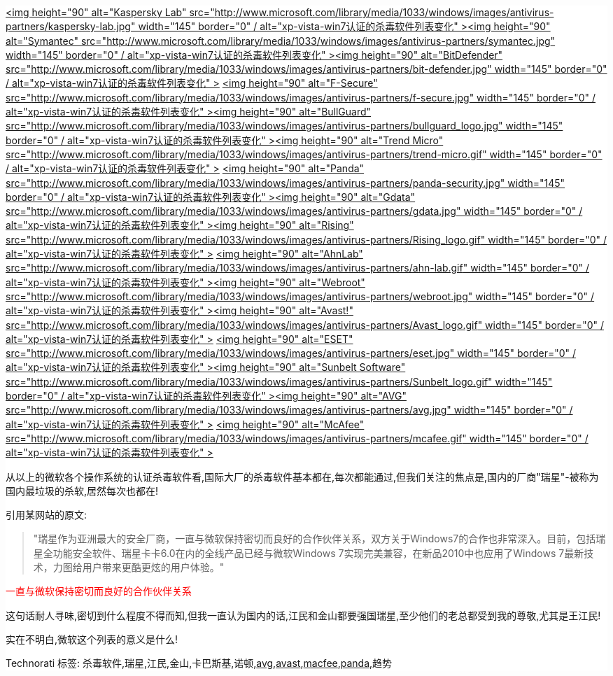 [<img height="90" alt="Kaspersky Lab" src="http://www.microsoft.com/library/media/1033/windows/images/antivirus-partners/kaspersky-lab.jpg" width="145" border="0" / alt="xp-vista-win7认证的杀毒软件列表变化" >](http://view.atdmt.com/action/mrtwxp_winftpwin7securitysoftwarekaspersky)[<img height="90" alt="Symantec" src="http://www.microsoft.com/library/media/1033/windows/images/antivirus-partners/symantec.jpg" width="145" border="0" / alt="xp-vista-win7认证的杀毒软件列表变化" >](http://view.atdmt.com/action/mrtwxp_winftpwin7securitysoftwarenorton)[<img height="90" alt="BitDefender" src="http://www.microsoft.com/library/media/1033/windows/images/antivirus-partners/bit-defender.jpg" width="145" border="0" / alt="xp-vista-win7认证的杀毒软件列表变化" >](http://view.atdmt.com/action/mrtwxp_winftpwin7securitysoftwarebitdefender) [<img height="90" alt="F-Secure" src="http://www.microsoft.com/library/media/1033/windows/images/antivirus-partners/f-secure.jpg" width="145" border="0" / alt="xp-vista-win7认证的杀毒软件列表变化" >](http://view.atdmt.com/action/mrtwxp_winftpwin7securitysoftwarefsecure)[<img height="90" alt="BullGuard" src="http://www.microsoft.com/library/media/1033/windows/images/antivirus-partners/bullguard_logo.jpg" width="145" border="0" / alt="xp-vista-win7认证的杀毒软件列表变化" >](http://view.atdmt.com/action/mrtwxp_winftpwin7securitysoftwarebullguard)[<img height="90" alt="Trend Micro" src="http://www.microsoft.com/library/media/1033/windows/images/antivirus-partners/trend-micro.gif" width="145" border="0" / alt="xp-vista-win7认证的杀毒软件列表变化" >](http://view.atdmt.com/action/mrtwxp_winftpwin7securitysoftwaretrendmicro) [<img height="90" alt="Panda" src="http://www.microsoft.com/library/media/1033/windows/images/antivirus-partners/panda-security.jpg" width="145" border="0" / alt="xp-vista-win7认证的杀毒软件列表变化" >](http://view.atdmt.com/action/mrtwxp_winftpwin7securitysoftwarepanda)[<img height="90" alt="Gdata" src="http://www.microsoft.com/library/media/1033/windows/images/antivirus-partners/gdata.jpg" width="145" border="0" / alt="xp-vista-win7认证的杀毒软件列表变化" >](http://view.atdmt.com/action/mrtwxp_winftpwin7securitysoftwaregdata)[<img height="90" alt="Rising" src="http://www.microsoft.com/library/media/1033/windows/images/antivirus-partners/Rising_logo.gif" width="145" border="0" / alt="xp-vista-win7认证的杀毒软件列表变化" >](http://view.atdmt.com/action/mrtwxp_winftpwin7securitysoftwarerisingglobal) [<img height="90" alt="AhnLab" src="http://www.microsoft.com/library/media/1033/windows/images/antivirus-partners/ahn-lab.gif" width="145" border="0" / alt="xp-vista-win7认证的杀毒软件列表变化" >](http://view.atdmt.com/action/mrtwxp_winftpwin7securitysoftwareahnlab)[<img height="90" alt="Webroot" src="http://www.microsoft.com/library/media/1033/windows/images/antivirus-partners/webroot.jpg" width="145" border="0" / alt="xp-vista-win7认证的杀毒软件列表变化" >](http://view.atdmt.com/action/mrtwxp_winftpwin7securitysoftwarewebroot)[<img height="90" alt="Avast!" src="http://www.microsoft.com/library/media/1033/windows/images/antivirus-partners/Avast_logo.gif" width="145" border="0" / alt="xp-vista-win7认证的杀毒软件列表变化" >](http://view.atdmt.com/action/mrtwxp_winftpwin7securitysoftwareavast) [<img height="90" alt="ESET" src="http://www.microsoft.com/library/media/1033/windows/images/antivirus-partners/eset.jpg" width="145" border="0" / alt="xp-vista-win7认证的杀毒软件列表变化" >](http://view.atdmt.com/action/mrtwxp_winftpwin7securitysoftwareeset)[<img height="90" alt="Sunbelt Software" src="http://www.microsoft.com/library/media/1033/windows/images/antivirus-partners/Sunbelt_logo.gif" width="145" border="0" / alt="xp-vista-win7认证的杀毒软件列表变化" >](http://view.atdmt.com/action/mrtwxp_winftpwin7securitysoftwaresunbelt)[<img height="90" alt="AVG" src="http://www.microsoft.com/library/media/1033/windows/images/antivirus-partners/avg.jpg" width="145" border="0" / alt="xp-vista-win7认证的杀毒软件列表变化" >](http://view.atdmt.com/action/mrtwxp_winftpwin7securitysoftwareavg) [<img height="90" alt="McAfee" src="http://www.microsoft.com/library/media/1033/windows/images/antivirus-partners/mcafee.gif" width="145" border="0" / alt="xp-vista-win7认证的杀毒软件列表变化" >](http://view.atdmt.com/action/mrtwxp_winftpwin7securitysoftwaremcafee) 

从以上的微软各个操作系统的认证杀毒软件看,国际大厂的杀毒软件基本都在,每次都能通过,但我们关注的焦点是,国内的厂商"瑞星"-被称为国内最垃圾的杀软,居然每次也都在!

引用某网站的原文:

> "瑞星作为亚洲最大的安全厂商，一直与微软保持密切而良好的合作伙伴关系，双方关于Windows7的合作也非常深入。目前，包括瑞星全功能安全软件、瑞星卡卡6.0在内的全线产品已经与微软Windows 7实现完美兼容，在新品2010中也应用了Windows 7最新技术，力图给用户带来更酷更炫的用户体验。"

<font color="#ff0000">一直与微软保持密切而良好的合作伙伴关系</font>

这句话耐人寻味,密切到什么程度不得而知,但我一直认为国内的话,江民和金山都要强国瑞星,至少他们的老总都受到我的尊敬,尤其是王江民!

实在不明白,微软这个列表的意义是什么!

<div class="wlWriterEditableSmartContent" id="scid:0767317B-992E-4b12-91E0-4F059A8CECA8:1751d870-6d6c-47d4-8b07-daa32807a5f8" style="padding-right: 0px; display: inline; padding-left: 0px; float: none; padding-bottom: 0px; margin: 0px; padding-top: 0px">
  Technorati 标签: 杀毒软件,瑞星,江民,金山,卡巴斯基,诺顿,<a href="http://technorati.com/tags/avg" rel="tag">avg</a>,<a href="http://technorati.com/tags/avast" rel="tag">avast</a>,<a href="http://technorati.com/tags/macfee" rel="tag">macfee</a>,<a href="http://technorati.com/tags/panda" rel="tag">panda</a>,趋势
</div>